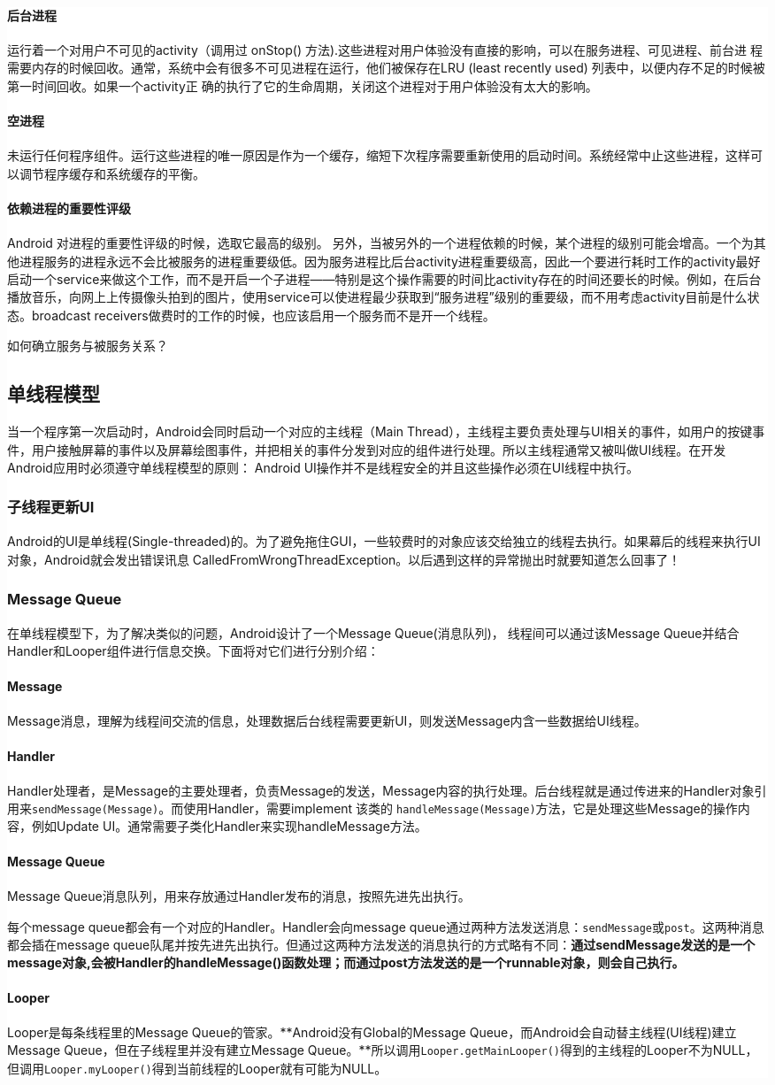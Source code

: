 #### 后台进程
运行着一个对用户不可见的activity（调用过 onStop() 方法).这些进程对用户体验没有直接的影响，可以在服务进程、可见进程、前台进 程需要内存的时候回收。通常，系统中会有很多不可见进程在运行，他们被保存在LRU (least recently used) 列表中，以便内存不足的时候被第一时间回收。如果一个activity正 确的执行了它的生命周期，关闭这个进程对于用户体验没有太大的影响。

#### 空进程
未运行任何程序组件。运行这些进程的唯一原因是作为一个缓存，缩短下次程序需要重新使用的启动时间。系统经常中止这些进程，这样可以调节程序缓存和系统缓存的平衡。

#### 依赖进程的重要性评级

Android 对进程的重要性评级的时候，选取它最高的级别。
另外，当被另外的一个进程依赖的时候，某个进程的级别可能会增高。一个为其他进程服务的进程永远不会比被服务的进程重要级低。因为服务进程比后台activity进程重要级高，因此一个要进行耗时工作的activity最好启动一个service来做这个工作，而不是开启一个子进程――特别是这个操作需要的时间比activity存在的时间还要长的时候。例如，在后台播放音乐，向网上上传摄像头拍到的图片，使用service可以使进程最少获取到“服务进程”级别的重要级，而不用考虑activity目前是什么状态。broadcast receivers做费时的工作的时候，也应该启用一个服务而不是开一个线程。

如何确立服务与被服务关系？

## 单线程模型

当一个程序第一次启动时，Android会同时启动一个对应的主线程（Main Thread），主线程主要负责处理与UI相关的事件，如用户的按键事件，用户接触屏幕的事件以及屏幕绘图事件，并把相关的事件分发到对应的组件进行处理。所以主线程通常又被叫做UI线程。在开发Android应用时必须遵守单线程模型的原则： Android UI操作并不是线程安全的并且这些操作必须在UI线程中执行。
 
### 子线程更新UI

Android的UI是单线程(Single-threaded)的。为了避免拖住GUI，一些较费时的对象应该交给独立的线程去执行。如果幕后的线程来执行UI对象，Android就会发出错误讯息 CalledFromWrongThreadException。以后遇到这样的异常抛出时就要知道怎么回事了！
 
### Message Queue

在单线程模型下，为了解决类似的问题，Android设计了一个Message Queue(消息队列)， 线程间可以通过该Message Queue并结合Handler和Looper组件进行信息交换。下面将对它们进行分别介绍：

#### Message
Message消息，理解为线程间交流的信息，处理数据后台线程需要更新UI，则发送Message内含一些数据给UI线程。
 
#### Handler
Handler处理者，是Message的主要处理者，负责Message的发送，Message内容的执行处理。后台线程就是通过传进来的Handler对象引用来`sendMessage(Message)`。而使用Handler，需要implement 该类的 `handleMessage(Message)`方法，它是处理这些Message的操作内容，例如Update UI。通常需要子类化Handler来实现handleMessage方法。
 
#### Message Queue
Message Queue消息队列，用来存放通过Handler发布的消息，按照先进先出执行。

每个message queue都会有一个对应的Handler。Handler会向message queue通过两种方法发送消息：`sendMessage`或`post`。这两种消息都会插在message queue队尾并按先进先出执行。但通过这两种方法发送的消息执行的方式略有不同：**通过sendMessage发送的是一个message对象,会被Handler的handleMessage()函数处理；而通过post方法发送的是一个runnable对象，则会自己执行。**
 
#### Looper

Looper是每条线程里的Message Queue的管家。**Android没有Global的Message Queue，而Android会自动替主线程(UI线程)建立Message Queue，但在子线程里并没有建立Message Queue。**所以调用`Looper.getMainLooper()`得到的主线程的Looper不为NULL，但调用`Looper.myLooper()`得到当前线程的Looper就有可能为NULL。
